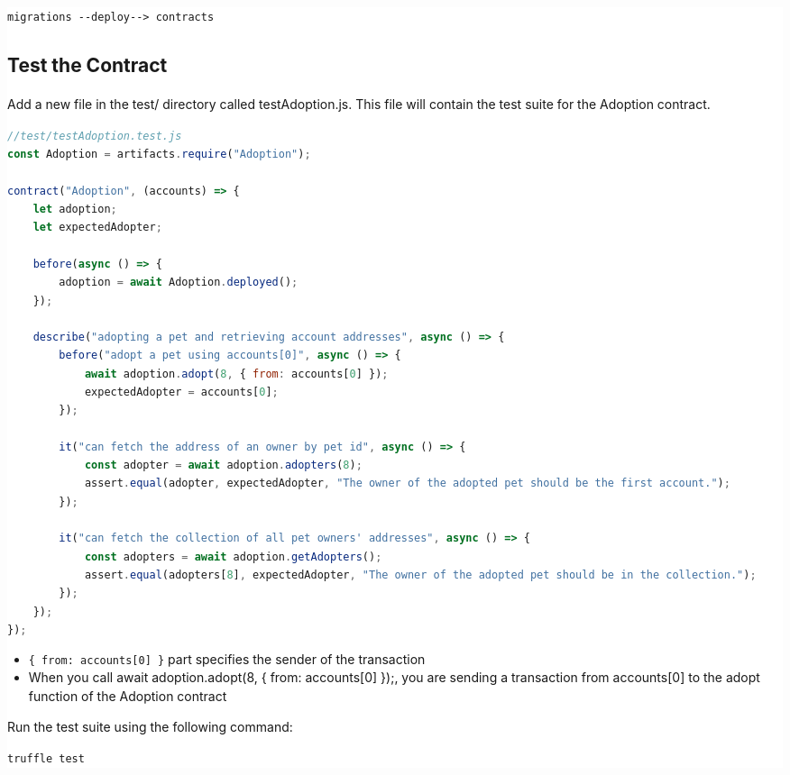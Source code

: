 ```mermaid
migrations --deploy--> contracts
```


## Test the Contract

Add a new file in the test/ directory called testAdoption.js. This file will contain the test suite for the Adoption contract.

```js
//test/testAdoption.test.js
const Adoption = artifacts.require("Adoption");

contract("Adoption", (accounts) => {
    let adoption;
    let expectedAdopter;

    before(async () => {
        adoption = await Adoption.deployed();
    });

    describe("adopting a pet and retrieving account addresses", async () => {
        before("adopt a pet using accounts[0]", async () => {
            await adoption.adopt(8, { from: accounts[0] });
            expectedAdopter = accounts[0];
        });

        it("can fetch the address of an owner by pet id", async () => {
            const adopter = await adoption.adopters(8);
            assert.equal(adopter, expectedAdopter, "The owner of the adopted pet should be the first account.");
        });

        it("can fetch the collection of all pet owners' addresses", async () => {
            const adopters = await adoption.getAdopters();
            assert.equal(adopters[8], expectedAdopter, "The owner of the adopted pet should be in the collection.");
        });
    });
});

```

- `{ from: accounts[0] }` part specifies the sender of the transaction
- When you call await adoption.adopt(8, { from: accounts[0] });, you are sending a transaction from accounts[0] to the adopt function of the Adoption contract


Run the test suite using the following command:

```bash
truffle test
```

